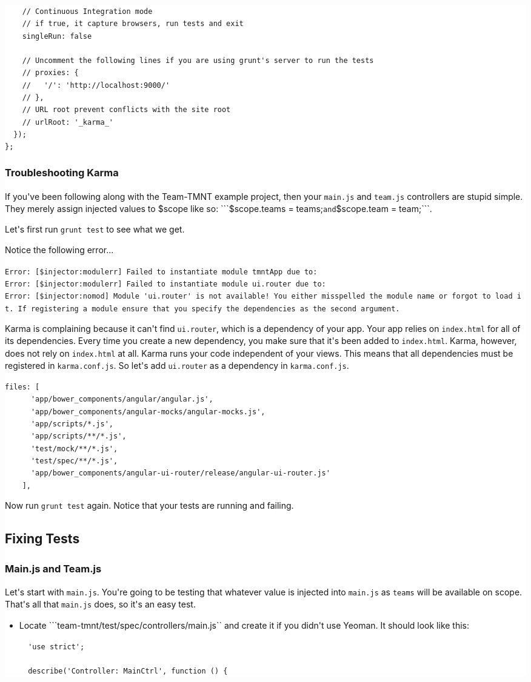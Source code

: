 
        // Continuous Integration mode
        // if true, it capture browsers, run tests and exit
        singleRun: false

        // Uncomment the following lines if you are using grunt's server to run the tests
        // proxies: {
        //   '/': 'http://localhost:9000/'
        // },
        // URL root prevent conflicts with the site root
        // urlRoot: '_karma_'
      });
    };

### Troubleshooting Karma

If you've been following along with the Team-TMNT example project, then your ```main.js``` and ```team.js``` controllers
are stupid simple. They merely assign injected values to $scope like so: ```$scope.teams = teams;``` and ```$scope.team = team;```.

Let's first run ```grunt test``` to see what we get.

Notice the following error...

    Error: [$injector:modulerr] Failed to instantiate module tmntApp due to:
    Error: [$injector:modulerr] Failed to instantiate module ui.router due to:
    Error: [$injector:nomod] Module 'ui.router' is not available! You either misspelled the module name or forgot to load it. If registering a module ensure that you specify the dependencies as the second argument.


Karma is complaining because it can't find ```ui.router```, which is a dependency of your app. Your app relies on
```index.html``` for all of its dependencies. Every time you create a new dependency, you make sure that it's been added to
```index.html```. Karma, however, does not rely on ```index.html``` at all. Karma runs your code independent of your
views. This means that all dependencies must be registered in ```karma.conf.js```. So let's add ```ui.router``` as a
dependency in ```karma.conf.js```.

    files: [
          'app/bower_components/angular/angular.js',
          'app/bower_components/angular-mocks/angular-mocks.js',
          'app/scripts/*.js',
          'app/scripts/**/*.js',
          'test/mock/**/*.js',
          'test/spec/**/*.js',
          'app/bower_components/angular-ui-router/release/angular-ui-router.js'
        ],

Now run ```grunt test``` again. Notice that your tests are running and failing.

Fixing Tests
---

### Main.js and Team.js

Let's start with ```main.js```. You're going to be testing that whatever value is injected into ```main.js``` as
```teams``` will be available on scope. That's all that ```main.js``` does, so it's an easy test.

- Locate ```team-tmnt/test/spec/controllers/main.js`` and create it if you didn't use Yeoman. It should look like this:

        'use strict';

        describe('Controller: MainCtrl', function () {
```